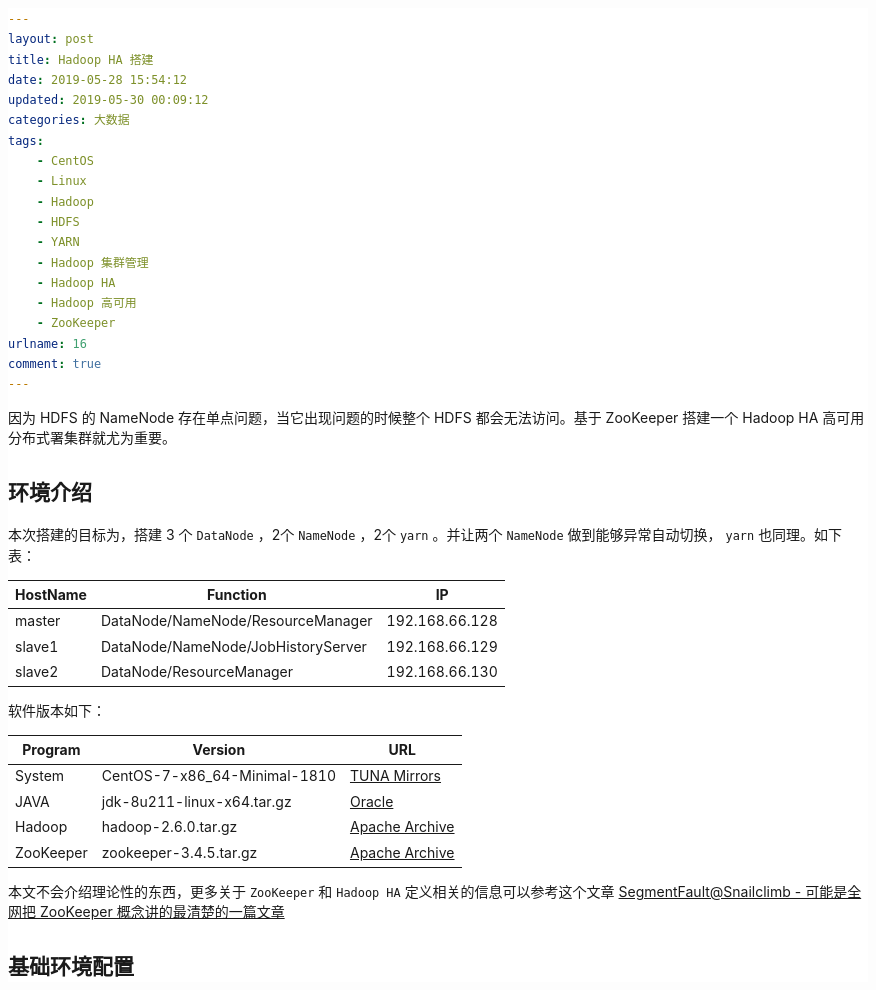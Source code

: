 ```yaml
---
layout: post
title: Hadoop HA 搭建
date: 2019-05-28 15:54:12
updated: 2019-05-30 00:09:12
categories: 大数据
tags: 
    - CentOS
    - Linux
    - Hadoop
    - HDFS
    - YARN
    - Hadoop 集群管理
    - Hadoop HA
    - Hadoop 高可用
    - ZooKeeper
urlname: 16
comment: true
---
```


因为 HDFS 的 NameNode 存在单点问题，当它出现问题的时候整个 HDFS 都会无法访问。基于 ZooKeeper 搭建一个 Hadoop HA 高可用分布式署集群就尤为重要。



## 环境介绍

本次搭建的目标为，搭建 3 个 `DataNode` ，2个 `NameNode` ，2个 `yarn` 。并让两个 `NameNode` 做到能够异常自动切换， `yarn` 也同理。如下表：

| HostName | Function | IP |
| --- | --- | --- |
| master | DataNode/NameNode/ResourceManager | 192.168.66.128 |
| slave1 | DataNode/NameNode/JobHistoryServer | 192.168.66.129 |
| slave2 | DataNode/ResourceManager | 192.168.66.130 |

软件版本如下：

| Program | Version | URL |
| --- | --- | --- |
| System | CentOS-7-x86_64-Minimal-1810 | [TUNA Mirrors](https://mirrors.tuna.tsinghua.edu.cn/centos-vault/centos/7.9.2009/isos/x86_64/) |
| JAVA | jdk-8u211-linux-x64.tar.gz | [Oracle](https://www.oracle.com/cn/java/technologies/javase/javase8u211-later-archive-downloads.html) |
| Hadoop | hadoop-2.6.0.tar.gz | [Apache Archive](http://archive.apache.org/dist/hadoop/common/hadoop-2.6.0/) |
| ZooKeeper | zookeeper-3.4.5.tar.gz | [Apache Archive](http://archive.apache.org/dist/zookeeper/zookeeper-3.4.5/) |

本文不会介绍理论性的东西，更多关于 `ZooKeeper` 和 `Hadoop HA` 定义相关的信息可以参考这个文章 [SegmentFault@Snailclimb - 可能是全网把 ZooKeeper 概念讲的最清楚的一篇文章](https://segmentfault.com/a/1190000016349824)

## 基础环境配置
